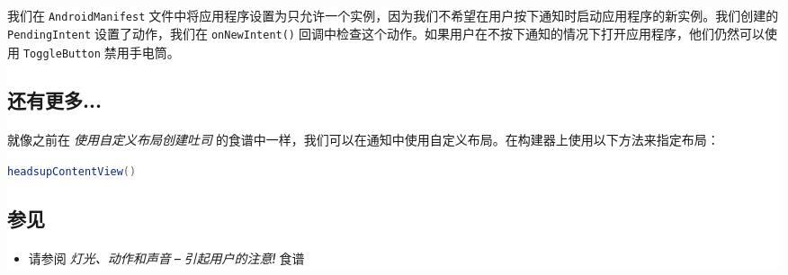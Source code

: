 我们在 `AndroidManifest` 文件中将应用程序设置为只允许一个实例，因为我们不希望在用户按下通知时启动应用程序的新实例。我们创建的 `PendingIntent` 设置了动作，我们在 `onNewIntent()` 回调中检查这个动作。如果用户在不按下通知的情况下打开应用程序，他们仍然可以使用 `ToggleButton` 禁用手电筒。

## 还有更多...

就像之前在 *使用自定义布局创建吐司* 的食谱中一样，我们可以在通知中使用自定义布局。在构建器上使用以下方法来指定布局：

```java
headsupContentView()
```

## 参见

+   请参阅 *灯光、动作和声音 – 引起用户的注意!* 食谱
